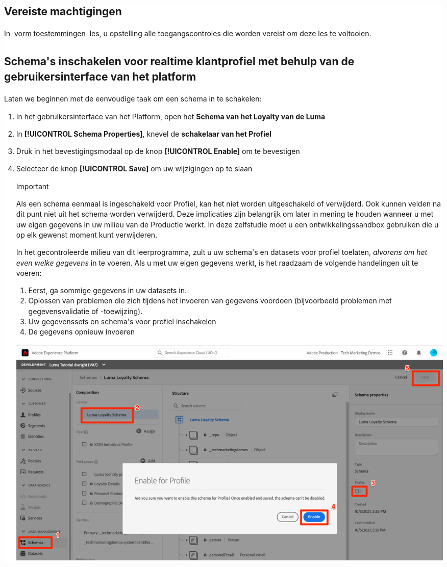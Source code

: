 ## Vereiste machtigingen

In [&#x200B; vorm toestemmingen &#x200B;](configure-permissions.md) les, u opstelling alle toegangscontroles die worden vereist om deze les te voltooien.




## Schema&#39;s inschakelen voor realtime klantprofiel met behulp van de gebruikersinterface van het platform

Laten we beginnen met de eenvoudige taak om een schema in te schakelen:

1. In het gebruikersinterface van het Platform, open het **Schema van het Loyalty van de Luma**
1. In **[!UICONTROL Schema Properties]**, knevel de **schakelaar van het Profiel**
1. Druk in het bevestigingsmodaal op de knop **[!UICONTROL Enable]** om te bevestigen
1. Selecteer de knop **[!UICONTROL Save]** om uw wijzigingen op te slaan

   >[!IMPORTANT]
   >
   >Als een schema eenmaal is ingeschakeld voor Profiel, kan het niet worden uitgeschakeld of verwijderd. Ook kunnen velden na dit punt niet uit het schema worden verwijderd. Deze implicaties zijn belangrijk om later in mening te houden wanneer u met uw eigen gegevens in uw milieu van de Productie werkt. In deze zelfstudie moet u een ontwikkelingssandbox gebruiken die u op elk gewenst moment kunt verwijderen.
   >
   >In het gecontroleerde milieu van dit leerprogramma, zult u uw schema&#39;s en datasets voor profiel toelaten, _alvorens om het even welke gegevens_ in te voeren. Als u met uw eigen gegevens werkt, is het raadzaam de volgende handelingen uit te voeren:
   >
   > 1. Eerst, ga sommige gegevens in uw datasets in.
   > 1. Oplossen van problemen die zich tijdens het invoeren van gegevens voordoen (bijvoorbeeld problemen met gegevensvalidatie of -toewijzing).
   > 1. Uw gegevenssets en schema&#39;s voor profiel inschakelen
   > 1. De gegevens opnieuw invoeren


   ![&#x200B; Wisselen van het Profiel &#x200B;](assets/profile-loyalty-enableSchema.png)
